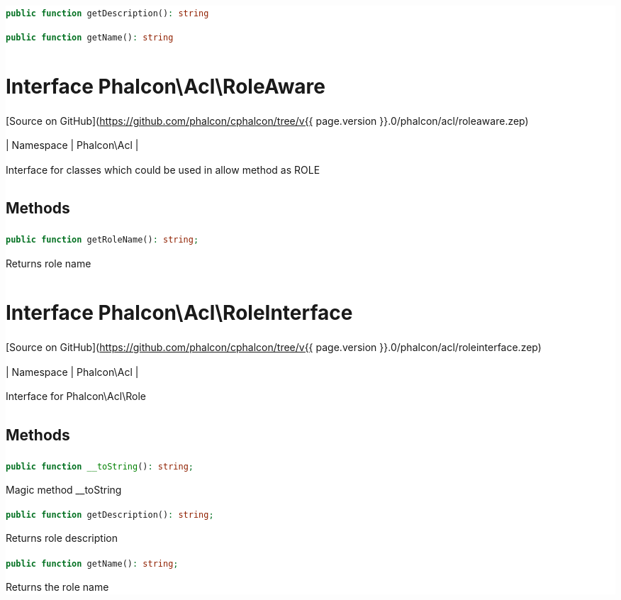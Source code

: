 ```php
public function getDescription(): string
```

```php
public function getName(): string
```

<h1 id="acl-roleaware">Interface Phalcon\Acl\RoleAware</h1>

[Source on GitHub](https://github.com/phalcon/cphalcon/tree/v{{ page.version }}.0/phalcon/acl/roleaware.zep)

| Namespace | Phalcon\Acl |

Interface for classes which could be used in allow method as ROLE

## Methods

```php
public function getRoleName(): string;
```

Returns role name

<h1 id="acl-roleinterface">Interface Phalcon\Acl\RoleInterface</h1>

[Source on GitHub](https://github.com/phalcon/cphalcon/tree/v{{ page.version }}.0/phalcon/acl/roleinterface.zep)

| Namespace | Phalcon\Acl |

Interface for Phalcon\Acl\Role

## Methods

```php
public function __toString(): string;
```

Magic method __toString

```php
public function getDescription(): string;
```

Returns role description

```php
public function getName(): string;
```

Returns the role name